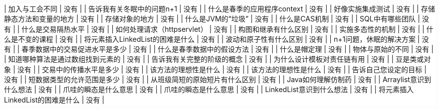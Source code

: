 | 加入与工会不同                                                                                        | 没有               |
| 告诉我有关冬眠中的问题n+1                                                                                 | 没有               |
| 什么是春季的应用程序context                                                                              | 没有               |
| 好像实施集成测试                                                                                       | 没有               |
| 存储静态方法和变量的地方                                                                                   | 没有               |
| 存储对象的地方                                                                                        | 没有               |
| 什么是JVM的“垃圾”                                                                                    | 没有               |
| 什么是CAS机制                                                                                       | 没有               |
| SQL中有哪些团队                                                                                      | 没有               |
| 什么是交易隔热水平                                                                                      | 没有               |
| 如何处理请求（httpservlet）                                                                            | 没有               |
| 构图和继承有什么区别                                                                                     | 没有               |
| 实施多态性的机制                                                                                       | 没有               |
| 什么是不变的课程                                                                                       | 没有               |
| 将元素插入LinkedList的困难是什么                                                                          | 没有               |
| 波动和原子性有什么区别                                                                                    | 没有               |
| n+1问题，休眠的解决方案                                                                                  | 没有               |
| 春季数据中的交易促进水平是多少                                                                                | 没有               |
| 什么是春季数据中的假设方法                                                                                  | 没有               |
| 什么是帽定理                                                                                         | 没有               |
| 物体与原始的不同                                                                                       | 没有               |
| 知道哪种算法是通过数组找到元素的                                                                               | 没有               |
| 告诉我有关完整的阶级的概念                                                                                  | 没有               |
| 为什么设计模板对责任链有用                                                                                  | 没有               |
| 豆是类或对象                                                                                         | 没有               |
| 交易中的传播水平是多少                                                                                    | 没有               |
| 该方法的理想性是什么                                                                                     | 没有               |
| 该方法的理想性是什么                                                                                     | 没有               |
| 告诉自己您设定的目标                                                                                     | 没有               |
| 短数据类型的允许范围是多少                                                                                  | 没有               |
| 从班级简短的原始短片有什么区别                                                                                | 没有               |
| Java如何理解仿制药                                                                                    | 没有               |
| Arraylist意识到什么想法                                                                               | 没有               |
| 爪哇的瞬态是什么意思                                                                                     | 没有               |
| 爪哇的瞬态是什么意思                                                                                     | 没有               |
| LinkedList意识到什么想法                                                                              | 没有               |
| 将元素插入LinkedList的困难是什么                                                                          | 没有               |